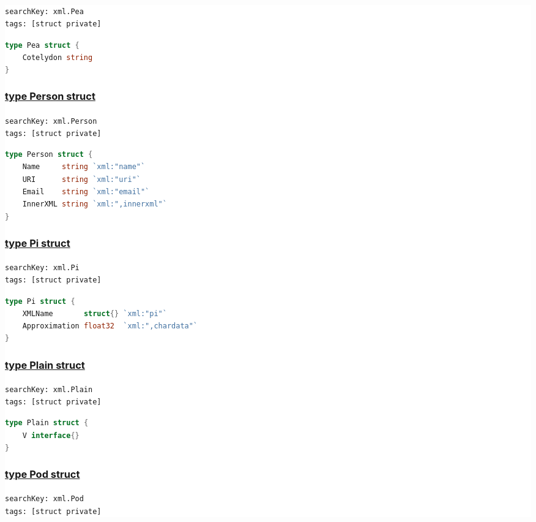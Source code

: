 ```
searchKey: xml.Pea
tags: [struct private]
```

```Go
type Pea struct {
	Cotelydon string
}
```

### <a id="Person" href="#Person">type Person struct</a>

```
searchKey: xml.Person
tags: [struct private]
```

```Go
type Person struct {
	Name     string `xml:"name"`
	URI      string `xml:"uri"`
	Email    string `xml:"email"`
	InnerXML string `xml:",innerxml"`
}
```

### <a id="Pi" href="#Pi">type Pi struct</a>

```
searchKey: xml.Pi
tags: [struct private]
```

```Go
type Pi struct {
	XMLName       struct{} `xml:"pi"`
	Approximation float32  `xml:",chardata"`
}
```

### <a id="Plain" href="#Plain">type Plain struct</a>

```
searchKey: xml.Plain
tags: [struct private]
```

```Go
type Plain struct {
	V interface{}
}
```

### <a id="Pod" href="#Pod">type Pod struct</a>

```
searchKey: xml.Pod
tags: [struct private]
```
